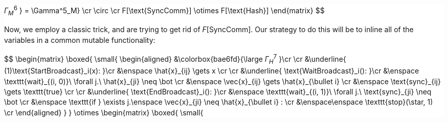   $\Gamma^6_M$
} = \Gamma^5_M}
\cr
  \circ
\cr
F[\text{SyncComm}] \otimes F[\text{Hash}]
\end{matrix}
$$

Now, we employ a classic trick, and are trying to get
rid of $F[\text{SyncComm}]$.
Our strategy to do this will be to inline all of the variables
in a common mutable functionality:

$$
\begin{matrix}
\boxed{
\small{
\begin{aligned}
&\colorbox{bae6fd}{\large
  $\Gamma^7_H$
}\cr
\cr
&\underline{
  (1)\text{StartBroadcast}_i(x):
}\cr
  &\enspace
    \hat{x}\_{ij} \gets x
  \cr
\cr
&\underline{
  \text{WaitBroadcast}_i():
}\cr
  &\enspace
    \texttt{wait}\_{(i, 0)}\ \forall j.\ \hat{x}\_{ji} \neq \bot
  \cr
  &\enspace
    \vec{x}\_{ij} \gets \hat{x}\_{\bullet i}
  \cr
  &\enspace
    \text{sync}\_{ij} \gets \texttt{true}
  \cr
\cr
&\underline{
  \text{EndBroadcast}_i():
}\cr
  &\enspace
    \texttt{wait}\_{(i, 1)}\ \forall j.\ \text{sync}\_{ji} \neq \bot
  \cr
  &\enspace
    \texttt{if } \exists j.\enspace
      \vec{x}\_{ji} \neq \hat{x}\_{\bullet i}
    :
  \cr
  &\enspace\enspace
    \texttt{stop}(\star, 1)
  \cr
\end{aligned}
}
}
\otimes
\begin{matrix}
\boxed{
\small{